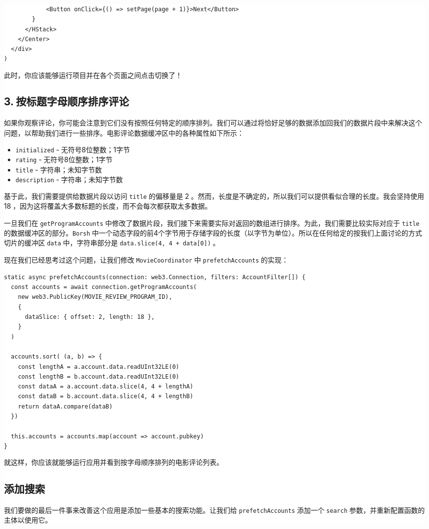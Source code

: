 ```tsx
            <Button onClick={() => setPage(page + 1)}>Next</Button>
        }
      </HStack>
    </Center>
  </div>
)
```

此时，你应该能够运行项目并在各个页面之间点击切换了！

## 3. 按标题字母顺序排序评论

如果你观察评论，你可能会注意到它们没有按照任何特定的顺序排列。我们可以通过将恰好足够的数据添加回我们的数据片段中来解决这个问题，以帮助我们进行一些排序。电影评论数据缓冲区中的各种属性如下所示：

- `initialized` - 无符号8位整数；1字节
- `rating` - 无符号8位整数；1字节
- `title` - 字符串；未知字节数
- `description` - 字符串；未知字节数

基于此，我们需要提供给数据片段以访问 `title` 的偏移量是 2 。然而，长度是不确定的，所以我们可以提供看似合理的长度。我会坚持使用 18 ，因为这将覆盖大多数标题的长度，而不会每次都获取太多数据。

一旦我们在 `getProgramAccounts` 中修改了数据片段，我们接下来需要实际对返回的数组进行排序。为此，我们需要比较实际对应于 `title` 的数据缓冲区的部分。`Borsh` 中一个动态字段的前4个字节用于存储字段的长度（以字节为单位）。所以在任何给定的按我们上面讨论的方式切片的缓冲区 `data` 中，字符串部分是 `data.slice(4, 4 + data[0])` 。

现在我们已经思考过这个问题，让我们修改 `MovieCoordinator` 中 `prefetchAccounts` 的实现：

```tsx
static async prefetchAccounts(connection: web3.Connection, filters: AccountFilter[]) {
  const accounts = await connection.getProgramAccounts(
    new web3.PublicKey(MOVIE_REVIEW_PROGRAM_ID),
    {
      dataSlice: { offset: 2, length: 18 },
    }
  )

  accounts.sort( (a, b) => {
    const lengthA = a.account.data.readUInt32LE(0)
    const lengthB = b.account.data.readUInt32LE(0)
    const dataA = a.account.data.slice(4, 4 + lengthA)
    const dataB = b.account.data.slice(4, 4 + lengthB)
    return dataA.compare(dataB)
  })

  this.accounts = accounts.map(account => account.pubkey)
}
```

就这样，你应该就能够运行应用并看到按字母顺序排列的电影评论列表。

## 添加搜索

我们要做的最后一件事来改善这个应用是添加一些基本的搜索功能。让我们给 `prefetchAccounts` 添加一个 `search` 参数，并重新配置函数的主体以使用它。
